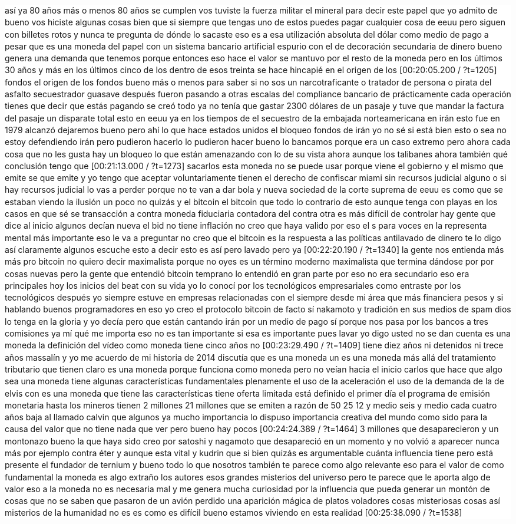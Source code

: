 así ya 80 años más o menos 80 años se cumplen vos tuviste la fuerza militar el mineral para decir este papel que yo admito de bueno vos hiciste algunas cosas bien que si siempre que tengas uno de estos puedes pagar cualquier cosa de eeuu pero siguen con billetes rotos y nunca te pregunta de dónde lo sacaste eso es a esa utilización absoluta del dólar como medio de pago a pesar que es una moneda del papel con un sistema bancario artificial espurio con el de decoración secundaria de dinero bueno genera una demanda que tenemos porque entonces eso hace el valor se mantuvo por el resto de la moneda pero en los últimos 30 años y más en los últimos cinco de los dentro de esos treinta se hace hincapié en el origen de los 
[00:20:05.200 / ?t=1205]
fondos el origen de los fondos bueno más o menos para saber si no sos un narcotraficante o tratador de persona o pirata del asfalto secuestrador guasave después fueron pasando a otras escalas del compliance bancario de prácticamente cada operación tienes que decir que estás pagando se creó todo ya no tenía que gastar 2300 dólares de un pasaje y tuve que mandar la factura del pasaje un disparate total esto en eeuu ya en los tiempos de el secuestro de la embajada norteamericana en irán esto fue en 1979 alcanzó dejaremos bueno pero ahí lo que hace estados unidos el bloqueo fondos de irán yo no sé si está bien esto o sea no estoy defendiendo irán pero pudieron hacerlo lo pudieron hacer bueno lo bancamos porque era un caso extremo pero ahora cada cosa que no les gusta hay un bloqueo lo que están amenazando con lo de su vista ahora aunque los talibanes ahora también qué conclusión tengo que 
[00:21:13.000 / ?t=1273]
sacarlos esta moneda no se puede usar porque viene el gobierno y el mismo que emite se que emite y yo tengo que aceptar voluntariamente tienen el derecho de confiscar miami sin recursos judicial alguno o si hay recursos judicial lo vas a perder porque no te van a dar bola y nueva sociedad de la corte suprema de eeuu es como que se estaban viendo la ilusión un poco no quizás y el bitcoin el bitcoin que todo lo contrario de esto aunque tenga con playas en los casos en que sé se transacción a contra moneda fiduciaria contadora del contra otra es más difícil de controlar hay gente que dice al inicio algunos decían nueva el bid no tiene inflación no creo que haya valido por eso el s para voces en la representa mental más importante eso le va a preguntar no creo que el bitcoin es la respuesta a las políticas antilavado de dinero te lo digo así claramente algunos escuche esto a decir esto es así pero lavado pero ya 
[00:22:20.190 / ?t=1340]
la gente nos entienda más más pro bitcoin no quiero decir maximalista porque no oyes es un término moderno maximalista que termina dándose por por cosas nuevas pero la gente que entendió bitcoin temprano lo entendió en gran parte por eso no era secundario eso era principales hoy los inicios del beat con su vida yo lo conocí por los tecnológicos empresariales como entraste por los tecnológicos después yo siempre estuve en empresas relacionadas con el siempre desde mi área que más financiera pesos y si hablando buenos programadores en eso yo creo el protocolo bitcoin de facto sí nakamoto y tradición en sus medios de spam dios lo tenga en la gloria y yo decía pero que están cantando irán por un medio de pago sí porque nos pasa por los bancos a tres comisiones ya mí qué me importa eso no es tan importante si esa es importante pues lavar yo digo usted no se dan cuenta es una moneda la definición del vídeo como moneda tiene cinco años no 
[00:23:29.490 / ?t=1409]
tiene diez años ni detenidos ni trece años massalín y yo me acuerdo de mi historia de 2014 discutía que es una moneda un es una moneda más allá del tratamiento tributario que tienen claro es una moneda porque funciona como moneda pero no veían hacia el inicio carlos que hace que algo sea una moneda tiene algunas características fundamentales plenamente el uso de la aceleración el uso de la demanda de la de elvis con es una moneda que tiene las características tiene oferta limitada está definido el primer día el programa de emisión monetaria hasta los mineros tienen 2 millones 21 millones que se emiten a razón de 50 25 12 y medio seis y medio cada cuatro años baja al llamado calvin que algunos ya mucho importancia lo dispuso importancia creativa del mundo como sido para la causa del valor que no tiene nada que ver pero bueno hay pocos 
[00:24:24.389 / ?t=1464]
3 millones que desaparecieron y un montonazo bueno la que haya sido creo por satoshi y nagamoto que desapareció en un momento y no volvió a aparecer nunca más por ejemplo contra éter y aunque esta vital y kudrin que si bien quizás es argumentable cuánta influencia tiene pero está presente el fundador de ternium y bueno todo lo que nosotros también te parece como algo relevante eso para el valor de como fundamental la moneda es algo extraño los autores esos grandes misterios del universo pero te parece que le aporta algo de valor eso a la moneda no es necesaria mal y me genera mucha curiosidad por la influencia que pueda generar un montón de cosas que no se saben que pasaron de un avión perdido una aparición mágica de platos voladores cosas misteriosas cosas así misterios de la humanidad no es es como es difícil bueno estamos viviendo en esta realidad 
[00:25:38.090 / ?t=1538]